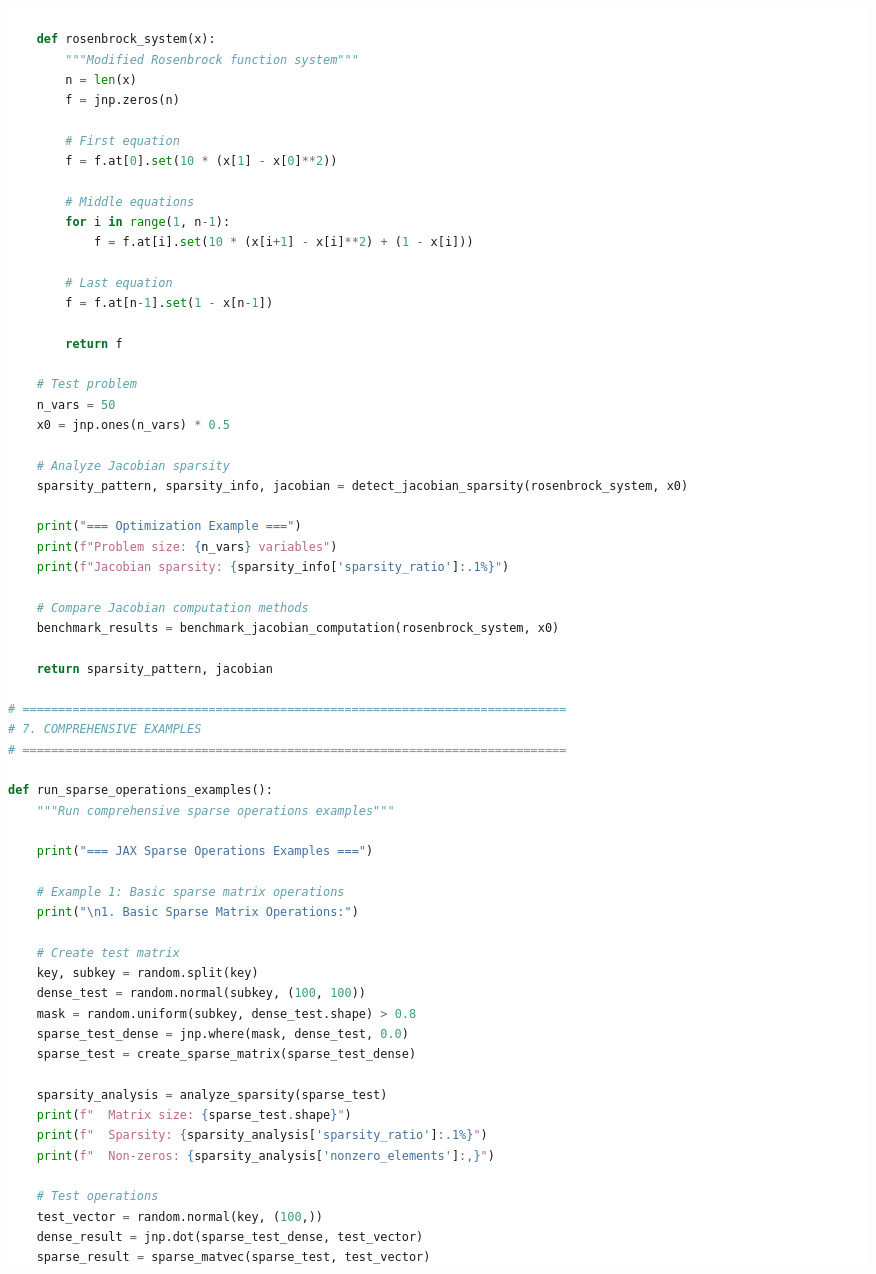 ```python

    def rosenbrock_system(x):
        """Modified Rosenbrock function system"""
        n = len(x)
        f = jnp.zeros(n)

        # First equation
        f = f.at[0].set(10 * (x[1] - x[0]**2))

        # Middle equations
        for i in range(1, n-1):
            f = f.at[i].set(10 * (x[i+1] - x[i]**2) + (1 - x[i]))

        # Last equation
        f = f.at[n-1].set(1 - x[n-1])

        return f

    # Test problem
    n_vars = 50
    x0 = jnp.ones(n_vars) * 0.5

    # Analyze Jacobian sparsity
    sparsity_pattern, sparsity_info, jacobian = detect_jacobian_sparsity(rosenbrock_system, x0)

    print("=== Optimization Example ===")
    print(f"Problem size: {n_vars} variables")
    print(f"Jacobian sparsity: {sparsity_info['sparsity_ratio']:.1%}")

    # Compare Jacobian computation methods
    benchmark_results = benchmark_jacobian_computation(rosenbrock_system, x0)

    return sparsity_pattern, jacobian

# ============================================================================
# 7. COMPREHENSIVE EXAMPLES
# ============================================================================

def run_sparse_operations_examples():
    """Run comprehensive sparse operations examples"""

    print("=== JAX Sparse Operations Examples ===")

    # Example 1: Basic sparse matrix operations
    print("\n1. Basic Sparse Matrix Operations:")

    # Create test matrix
    key, subkey = random.split(key)
    dense_test = random.normal(subkey, (100, 100))
    mask = random.uniform(subkey, dense_test.shape) > 0.8
    sparse_test_dense = jnp.where(mask, dense_test, 0.0)
    sparse_test = create_sparse_matrix(sparse_test_dense)

    sparsity_analysis = analyze_sparsity(sparse_test)
    print(f"  Matrix size: {sparse_test.shape}")
    print(f"  Sparsity: {sparsity_analysis['sparsity_ratio']:.1%}")
    print(f"  Non-zeros: {sparsity_analysis['nonzero_elements']:,}")

    # Test operations
    test_vector = random.normal(key, (100,))
    dense_result = jnp.dot(sparse_test_dense, test_vector)
    sparse_result = sparse_matvec(sparse_test, test_vector)

```